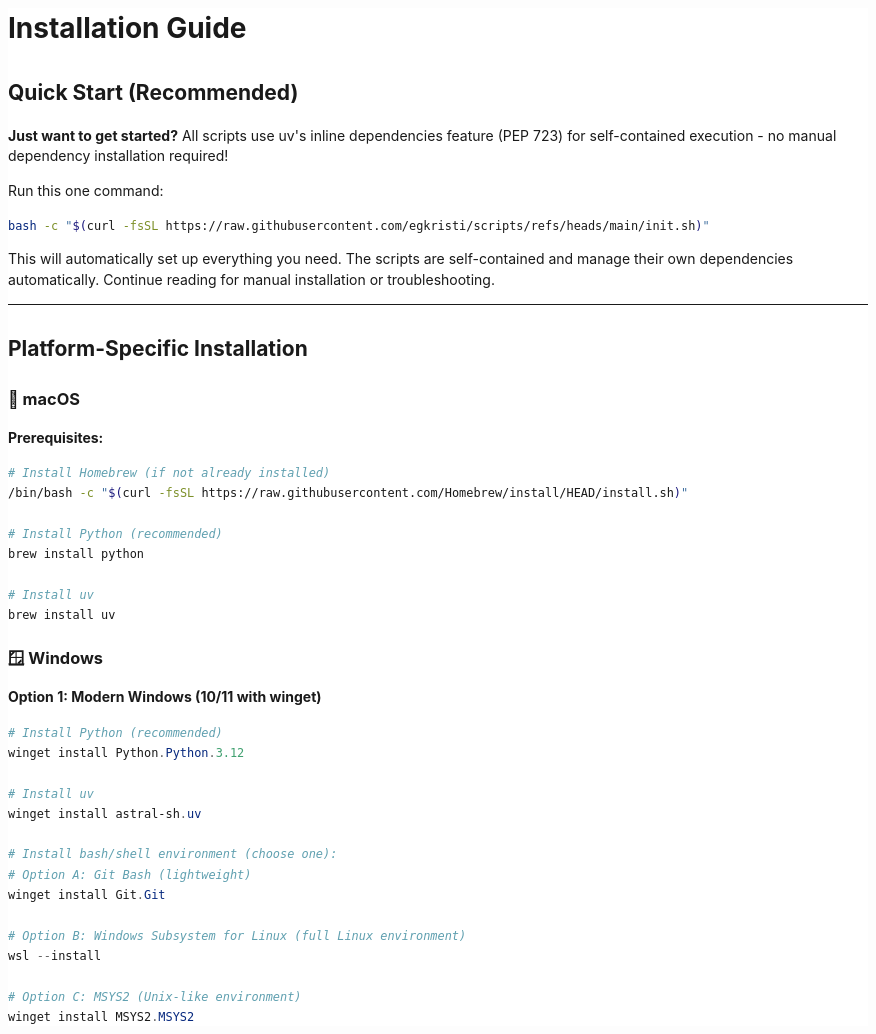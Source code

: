 # Installation Guide

## Quick Start (Recommended)

**Just want to get started?** All scripts use uv's inline dependencies feature (PEP 723) for self-contained execution - no manual dependency installation required!

Run this one command:
```bash
bash -c "$(curl -fsSL https://raw.githubusercontent.com/egkristi/scripts/refs/heads/main/init.sh)"
```

This will automatically set up everything you need. The scripts are self-contained and manage their own dependencies automatically. Continue reading for manual installation or troubleshooting.

---

## Platform-Specific Installation

### 🍎 macOS

**Prerequisites:**
```bash
# Install Homebrew (if not already installed)
/bin/bash -c "$(curl -fsSL https://raw.githubusercontent.com/Homebrew/install/HEAD/install.sh)"

# Install Python (recommended)
brew install python

# Install uv
brew install uv
```

### 🪟 Windows

**Option 1: Modern Windows (10/11 with winget)**
```powershell
# Install Python (recommended)
winget install Python.Python.3.12

# Install uv
winget install astral-sh.uv

# Install bash/shell environment (choose one):
# Option A: Git Bash (lightweight)
winget install Git.Git

# Option B: Windows Subsystem for Linux (full Linux environment)
wsl --install

# Option C: MSYS2 (Unix-like environment)
winget install MSYS2.MSYS2
```
